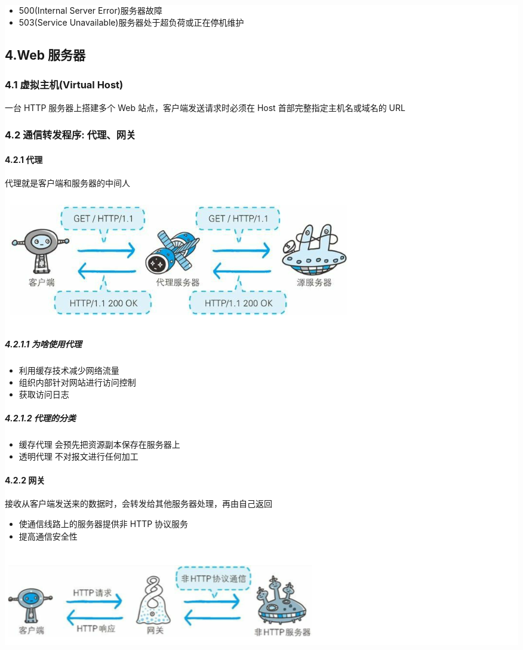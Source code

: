 - 500(Internal Server Error)服务器故障
- 503(Service Unavailable)服务器处于超负荷或正在停机维护

## 4.Web 服务器

### 4.1 虚拟主机(Virtual Host)

一台 HTTP 服务器上搭建多个 Web 站点，客户端发送请求时必须在 Host 首部完整指定主机名或域名的 URL

### 4.2 通信转发程序: 代理、网关

#### 4.2.1 代理

代理就是客户端和服务器的中间人

![](./proxy.png)

##### 4.2.1.1 为啥使用代理

- 利用缓存技术减少网络流量
- 组织内部针对网站进行访问控制
- 获取访问日志

##### 4.2.1.2 代理的分类

- 缓存代理 会预先把资源副本保存在服务器上
- 透明代理 不对报文进行任何加工

#### 4.2.2 网关

接收从客户端发送来的数据时，会转发给其他服务器处理，再由自己返回

- 使通信线路上的服务器提供非 HTTP 协议服务
- 提高通信安全性

![](./gate-way.png)
